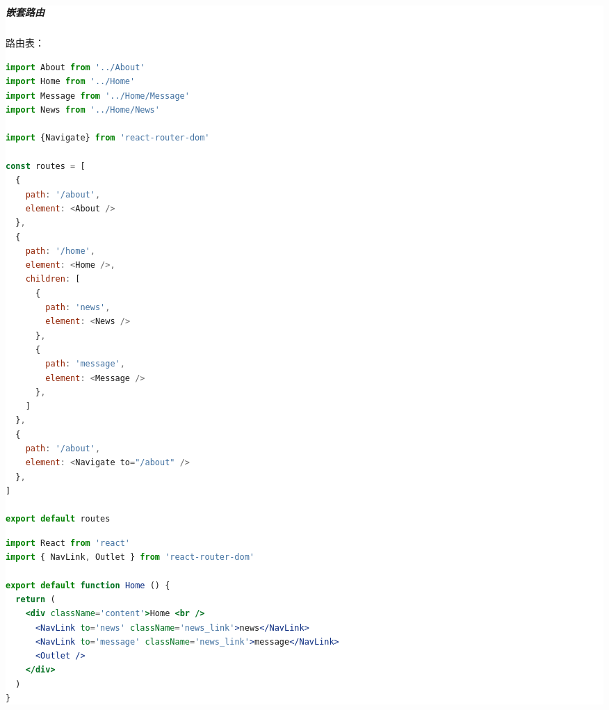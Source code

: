 ##### 嵌套路由

路由表：
```js
import About from '../About'
import Home from '../Home'
import Message from '../Home/Message'
import News from '../Home/News'

import {Navigate} from 'react-router-dom'

const routes = [
  {
    path: '/about',
    element: <About />
  },
  {
    path: '/home',
    element: <Home />,
    children: [
      {
        path: 'news',
        element: <News />
      },
      {
        path: 'message',
        element: <Message />
      },
    ]
  },
  {
    path: '/about',
    element: <Navigate to="/about" />
  },
]

export default routes
```

```jsx
import React from 'react'
import { NavLink, Outlet } from 'react-router-dom'

export default function Home () {
  return (
    <div className='content'>Home <br />
      <NavLink to='news' className='news_link'>news</NavLink>
      <NavLink to='message' className='news_link'>message</NavLink>
      <Outlet />
    </div>
  )
}
```
